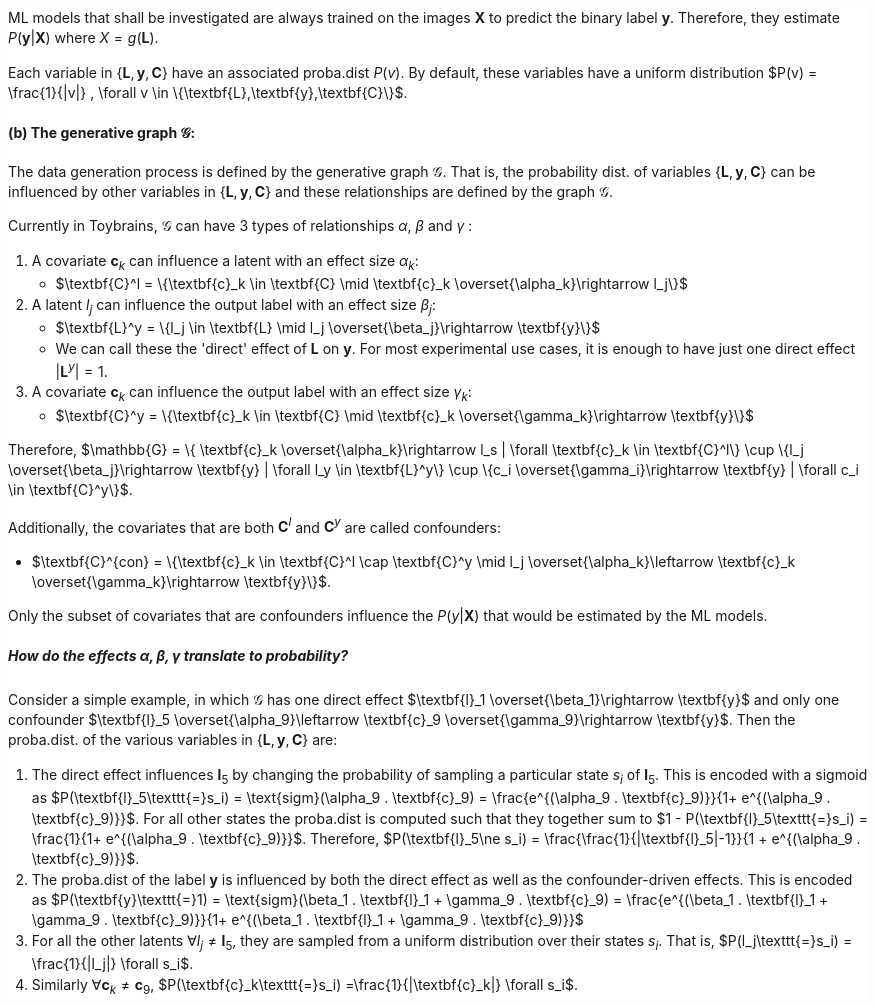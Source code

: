ML models that shall be investigated are always trained on the images $\textbf{X}$ to predict the binary label $\textbf{y}$. Therefore, they estimate $P(\textbf{y}|\textbf{X})$ where $X = g(\textbf{L})$.

Each variable in $\{\textbf{L},\textbf{y},\textbf{C}\}$ have an associated proba.dist $P(v)$. By default, these variables have a uniform distribution $P(v) = \frac{1}{|v|} , \forall v \in \{\textbf{L},\textbf{y},\textbf{C}\}$.

#### (b) The generative graph $\mathcal{G}$:
The data generation process is defined by the generative graph $\mathcal{G}$. That is, the probability dist. of variables $\{\textbf{L},\textbf{y},\textbf{C}\}$ can be influenced by other variables in $\{\textbf{L},\textbf{y},\textbf{C}\}$ and these relationships are defined by the graph $\mathcal{G}$. 

Currently in Toybrains, $\mathcal{G}$ can have 3 types of relationships $\alpha$, $\beta$ and $\gamma$ :
1. A covariate $\textbf{c}_k$ can influence a latent with an effect size $\alpha_k$:
   - $\textbf{C}^l = \{\textbf{c}_k \in \textbf{C} \mid \textbf{c}_k \overset{\alpha_k}\rightarrow l_j\}$
2. A latent $l_j$ can influence the output label with an effect size $\beta_j$:
   - $\textbf{L}^y = \{l_j \in \textbf{L} \mid l_j \overset{\beta_j}\rightarrow \textbf{y}\}$
   - We can call these the 'direct' effect of $\textbf{L}$ on $\textbf{y}$. For most experimental use cases, it is enough to have just one direct effect $|\textbf{L}^y|=1$.
3. A covariate $\textbf{c}_k$ can influence the output label with an effect size $\gamma_k$: 
   - $\textbf{C}^y = \{\textbf{c}_k \in \textbf{C} \mid \textbf{c}_k \overset{\gamma_k}\rightarrow \textbf{y}\}$

Therefore, $\mathbb{G} = \{ \textbf{c}_k \overset{\alpha_k}\rightarrow l_s | \forall \textbf{c}_k \in \textbf{C}^l\} \cup \{l_j \overset{\beta_j}\rightarrow \textbf{y} | \forall l_y \in \textbf{L}^y\} \cup \{c_i \overset{\gamma_i}\rightarrow \textbf{y} | \forall c_i \in \textbf{C}^y\}$.


Additionally, the covariates that are both $\textbf{C}^l$ and $\textbf{C}^y$ are called confounders:
- $\textbf{C}^{con} = \{\textbf{c}_k \in \textbf{C}^l \cap \textbf{C}^y \mid l_j \overset{\alpha_k}\leftarrow \textbf{c}_k \overset{\gamma_k}\rightarrow \textbf{y}\}$. 

Only the subset of covariates that are confounders influence the $P(y|\textbf{X})$ that would be estimated by the ML models.

##### How do the effects $\alpha, \beta, \gamma$ translate to probability?
Consider a simple example, in which $\mathcal{G}$ has one direct effect $\textbf{l}_1 \overset{\beta_1}\rightarrow \textbf{y}$ and only one confounder $\textbf{l}_5 \overset{\alpha_9}\leftarrow  \textbf{c}_9  \overset{\gamma_9}\rightarrow \textbf{y}$. Then the proba.dist. of the various variables in $\{\textbf{L},\textbf{y},\textbf{C}\}$ are:
1. The direct effect influences $\textbf{l}_5$ by changing the probability of sampling a particular state $s_i$ of $\textbf{l}_5$. This is encoded with a sigmoid as $P(\textbf{l}_5\texttt{=}s_i) = \text{sigm}(\alpha_9 . \textbf{c}_9) = \frac{e^{(\alpha_9 . \textbf{c}_9)}}{1+ e^{(\alpha_9 . \textbf{c}_9)}}$. For all other states the proba.dist is computed such that they together sum to $1 - P(\textbf{l}_5\texttt{=}s_i) = \frac{1}{1+ e^{(\alpha_9 . \textbf{c}_9)}}$. Therefore, $P(\textbf{l}_5\ne s_i) = \frac{\frac{1}{|\textbf{l}_5|-1}}{1 + e^{(\alpha_9 . \textbf{c}_9)}}$.
2. The proba.dist of the label $\textbf{y}$ is influenced by both the direct effect as well as the confounder-driven effects. This is encoded as $P(\textbf{y}\texttt{=}1) = \text{sigm}(\beta_1 . \textbf{l}_1 + \gamma_9 . \textbf{c}_9) = \frac{e^{(\beta_1 . \textbf{l}_1 + \gamma_9 . \textbf{c}_9)}}{1+ e^{(\beta_1 . \textbf{l}_1 + \gamma_9 . \textbf{c}_9)}}$ 
3. For all the other latents $\forall l_j \ne \textbf{l}_5$, they are sampled from a uniform distribution over their states $s_i$. That is, $P(l_j\texttt{=}s_i) = \frac{1}{|l_j|} \forall s_i$.
4. Similarly  $\forall \textbf{c}_k \ne \textbf{c}_9$, $P(\textbf{c}_k\texttt{=}s_i) =\frac{1}{|\textbf{c}_k|}  \forall s_i$.
